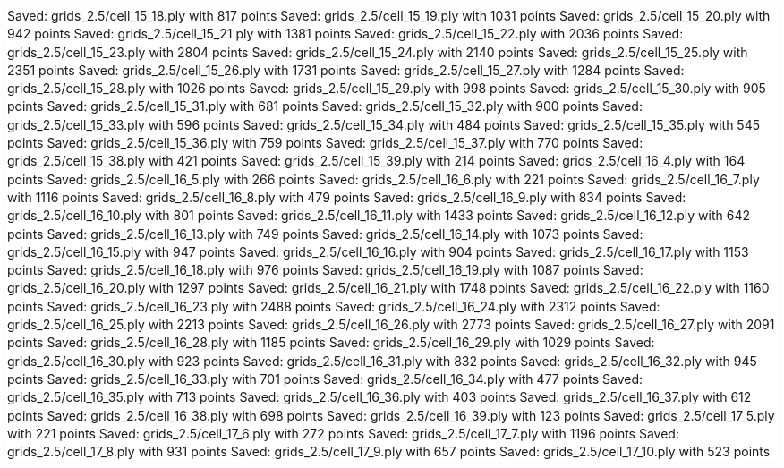 Saved: grids_2.5/cell_15_18.ply with 817 points
Saved: grids_2.5/cell_15_19.ply with 1031 points
Saved: grids_2.5/cell_15_20.ply with 942 points
Saved: grids_2.5/cell_15_21.ply with 1381 points
Saved: grids_2.5/cell_15_22.ply with 2036 points
Saved: grids_2.5/cell_15_23.ply with 2804 points
Saved: grids_2.5/cell_15_24.ply with 2140 points
Saved: grids_2.5/cell_15_25.ply with 2351 points
Saved: grids_2.5/cell_15_26.ply with 1731 points
Saved: grids_2.5/cell_15_27.ply with 1284 points
Saved: grids_2.5/cell_15_28.ply with 1026 points
Saved: grids_2.5/cell_15_29.ply with 998 points
Saved: grids_2.5/cell_15_30.ply with 905 points
Saved: grids_2.5/cell_15_31.ply with 681 points
Saved: grids_2.5/cell_15_32.ply with 900 points
Saved: grids_2.5/cell_15_33.ply with 596 points
Saved: grids_2.5/cell_15_34.ply with 484 points
Saved: grids_2.5/cell_15_35.ply with 545 points
Saved: grids_2.5/cell_15_36.ply with 759 points
Saved: grids_2.5/cell_15_37.ply with 770 points
Saved: grids_2.5/cell_15_38.ply with 421 points
Saved: grids_2.5/cell_15_39.ply with 214 points
Saved: grids_2.5/cell_16_4.ply with 164 points
Saved: grids_2.5/cell_16_5.ply with 266 points
Saved: grids_2.5/cell_16_6.ply with 221 points
Saved: grids_2.5/cell_16_7.ply with 1116 points
Saved: grids_2.5/cell_16_8.ply with 479 points
Saved: grids_2.5/cell_16_9.ply with 834 points
Saved: grids_2.5/cell_16_10.ply with 801 points
Saved: grids_2.5/cell_16_11.ply with 1433 points
Saved: grids_2.5/cell_16_12.ply with 642 points
Saved: grids_2.5/cell_16_13.ply with 749 points
Saved: grids_2.5/cell_16_14.ply with 1073 points
Saved: grids_2.5/cell_16_15.ply with 947 points
Saved: grids_2.5/cell_16_16.ply with 904 points
Saved: grids_2.5/cell_16_17.ply with 1153 points
Saved: grids_2.5/cell_16_18.ply with 976 points
Saved: grids_2.5/cell_16_19.ply with 1087 points
Saved: grids_2.5/cell_16_20.ply with 1297 points
Saved: grids_2.5/cell_16_21.ply with 1748 points
Saved: grids_2.5/cell_16_22.ply with 1160 points
Saved: grids_2.5/cell_16_23.ply with 2488 points
Saved: grids_2.5/cell_16_24.ply with 2312 points
Saved: grids_2.5/cell_16_25.ply with 2213 points
Saved: grids_2.5/cell_16_26.ply with 2773 points
Saved: grids_2.5/cell_16_27.ply with 2091 points
Saved: grids_2.5/cell_16_28.ply with 1185 points
Saved: grids_2.5/cell_16_29.ply with 1029 points
Saved: grids_2.5/cell_16_30.ply with 923 points
Saved: grids_2.5/cell_16_31.ply with 832 points
Saved: grids_2.5/cell_16_32.ply with 945 points
Saved: grids_2.5/cell_16_33.ply with 701 points
Saved: grids_2.5/cell_16_34.ply with 477 points
Saved: grids_2.5/cell_16_35.ply with 713 points
Saved: grids_2.5/cell_16_36.ply with 403 points
Saved: grids_2.5/cell_16_37.ply with 612 points
Saved: grids_2.5/cell_16_38.ply with 698 points
Saved: grids_2.5/cell_16_39.ply with 123 points
Saved: grids_2.5/cell_17_5.ply with 221 points
Saved: grids_2.5/cell_17_6.ply with 272 points
Saved: grids_2.5/cell_17_7.ply with 1196 points
Saved: grids_2.5/cell_17_8.ply with 931 points
Saved: grids_2.5/cell_17_9.ply with 657 points
Saved: grids_2.5/cell_17_10.ply with 523 points